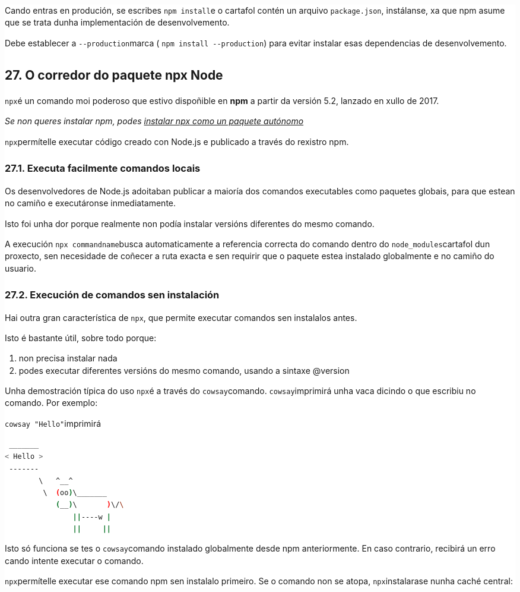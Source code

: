 Cando entras en produción, se escribes `npm install`e o cartafol contén un arquivo  `package.json`, instálanse, xa que npm asume que se trata dunha implementación de desenvolvemento.

Debe establecer a `--production`marca ( `npm install --production`) para evitar instalar esas dependencias de desenvolvemento.

## 27. O corredor do paquete npx Node

`npx`é un comando moi poderoso que estivo dispoñible en **npm** a partir da versión 5.2, lanzado en xullo de 2017.

*Se non queres instalar npm, podes [instalar npx como un paquete autónomo](https://www.npmjs.com/package/npx)*

`npx`permítelle executar código creado con Node.js e publicado a través do rexistro npm.

### 27.1. Executa facilmente comandos locais

Os desenvolvedores de Node.js adoitaban publicar a maioría dos comandos  executables como paquetes globais, para que estean no camiño e  executáronse inmediatamente.

Isto foi unha dor porque realmente non podía instalar versións diferentes do mesmo comando.

A execución `npx commandname`busca automaticamente a referencia correcta do comando dentro do `node_modules`cartafol dun proxecto, sen necesidade de coñecer a ruta exacta e sen requirir  que o paquete estea instalado globalmente e no camiño do usuario.

### 27.2. Execución de comandos sen instalación

Hai outra gran característica de `npx`, que permite executar comandos sen instalalos antes.

Isto é bastante útil, sobre todo porque:

1. non precisa instalar nada
2. podes executar diferentes versións do mesmo comando, usando a sintaxe @version

Unha demostración típica do uso `npx`é a través do `cowsay`comando. `cowsay`imprimirá unha vaca dicindo o que escribiu no comando. Por exemplo:

`cowsay "Hello"`imprimirá

```bash
 _______
< Hello >
 -------
        \   ^__^
         \  (oo)\_______
            (__)\       )\/\
                ||----w |
                ||     ||
```

Isto só funciona se tes o `cowsay`comando instalado globalmente desde npm anteriormente. En caso contrario, recibirá un erro cando intente executar o comando.

`npx`permítelle executar ese comando npm sen instalalo primeiro. Se o comando non se atopa, `npx`instalarase nunha caché central:
